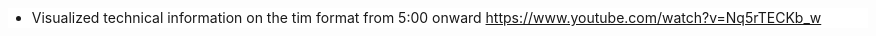 + Visualized technical information on the tim format from 5:00 onward https://www.youtube.com/watch?v=Nq5rTECKb_w  

